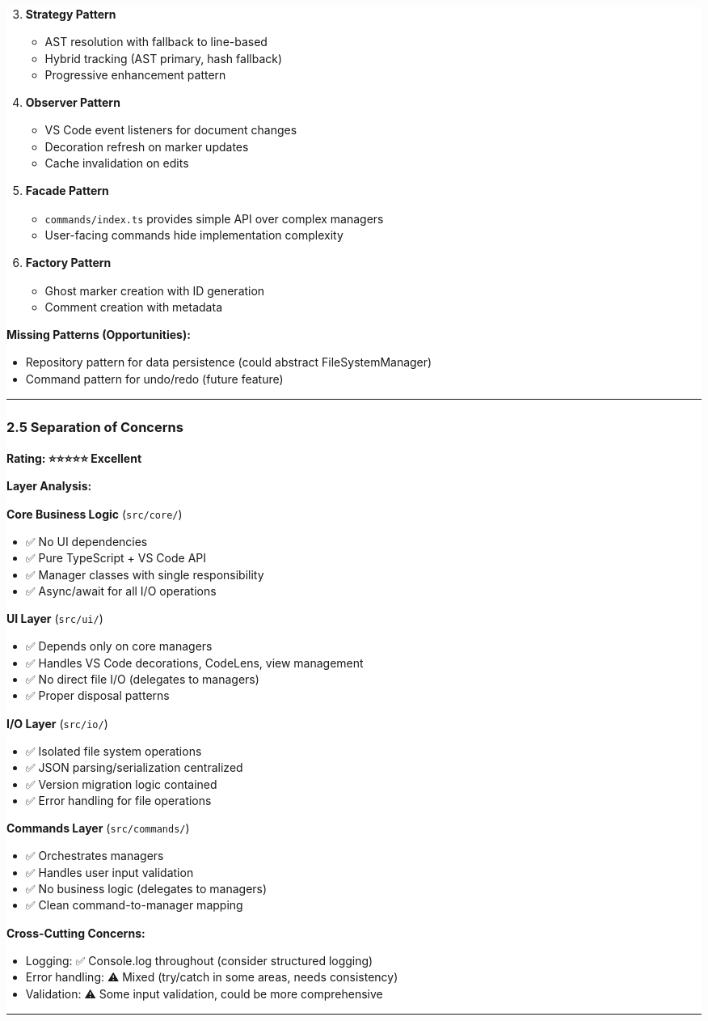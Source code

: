 3. **Strategy Pattern**
   - AST resolution with fallback to line-based
   - Hybrid tracking (AST primary, hash fallback)
   - Progressive enhancement pattern

4. **Observer Pattern**
   - VS Code event listeners for document changes
   - Decoration refresh on marker updates
   - Cache invalidation on edits

5. **Facade Pattern**
   - `commands/index.ts` provides simple API over complex managers
   - User-facing commands hide implementation complexity

6. **Factory Pattern**
   - Ghost marker creation with ID generation
   - Comment creation with metadata

**Missing Patterns (Opportunities):**
- Repository pattern for data persistence (could abstract FileSystemManager)
- Command pattern for undo/redo (future feature)

---

### 2.5 Separation of Concerns

**Rating: ⭐⭐⭐⭐⭐ Excellent**

**Layer Analysis:**

**Core Business Logic** (`src/core/`)
- ✅ No UI dependencies
- ✅ Pure TypeScript + VS Code API
- ✅ Manager classes with single responsibility
- ✅ Async/await for all I/O operations

**UI Layer** (`src/ui/`)
- ✅ Depends only on core managers
- ✅ Handles VS Code decorations, CodeLens, view management
- ✅ No direct file I/O (delegates to managers)
- ✅ Proper disposal patterns

**I/O Layer** (`src/io/`)
- ✅ Isolated file system operations
- ✅ JSON parsing/serialization centralized
- ✅ Version migration logic contained
- ✅ Error handling for file operations

**Commands Layer** (`src/commands/`)
- ✅ Orchestrates managers
- ✅ Handles user input validation
- ✅ No business logic (delegates to managers)
- ✅ Clean command-to-manager mapping

**Cross-Cutting Concerns:**
- Logging: ✅ Console.log throughout (consider structured logging)
- Error handling: ⚠️ Mixed (try/catch in some areas, needs consistency)
- Validation: ⚠️ Some input validation, could be more comprehensive

---